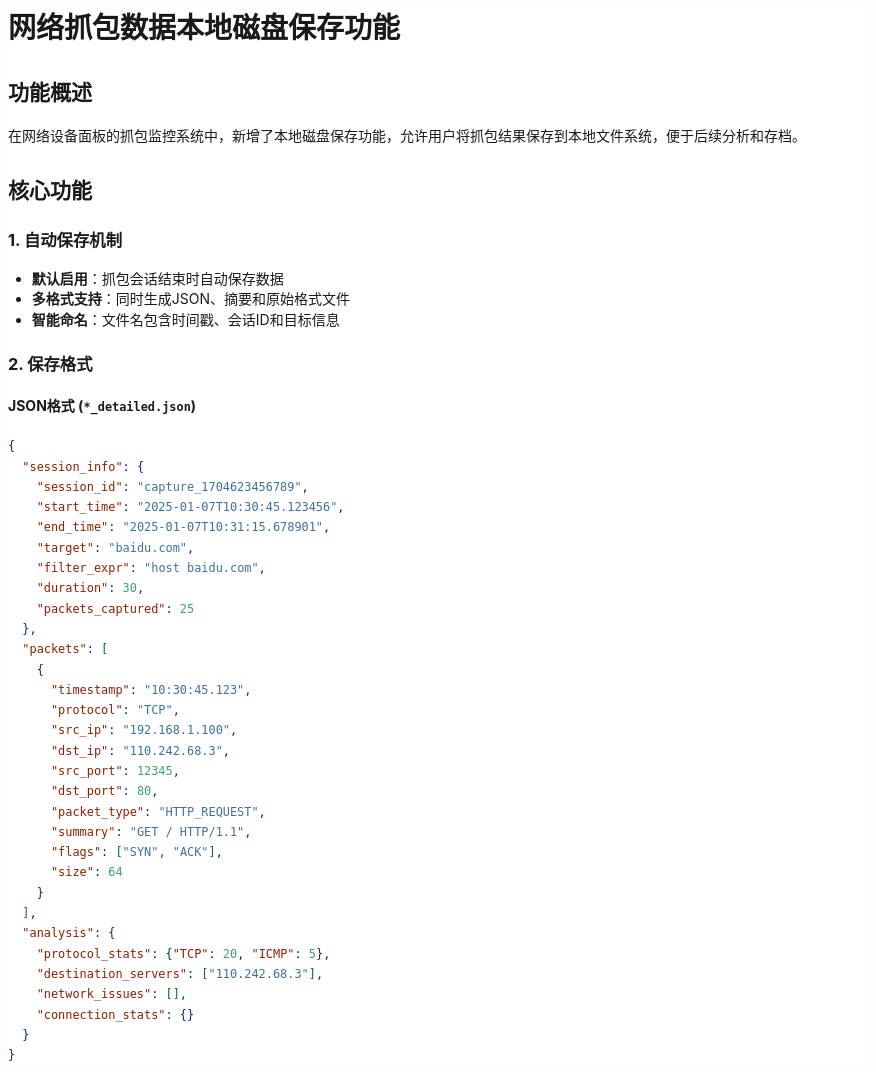 # 网络抓包数据本地磁盘保存功能

## 功能概述

在网络设备面板的抓包监控系统中，新增了本地磁盘保存功能，允许用户将抓包结果保存到本地文件系统，便于后续分析和存档。

## 核心功能

### 1. 自动保存机制
- **默认启用**：抓包会话结束时自动保存数据
- **多格式支持**：同时生成JSON、摘要和原始格式文件
- **智能命名**：文件名包含时间戳、会话ID和目标信息

### 2. 保存格式

#### JSON格式 (`*_detailed.json`)
```json
{
  "session_info": {
    "session_id": "capture_1704623456789",
    "start_time": "2025-01-07T10:30:45.123456",
    "end_time": "2025-01-07T10:31:15.678901",
    "target": "baidu.com",
    "filter_expr": "host baidu.com",
    "duration": 30,
    "packets_captured": 25
  },
  "packets": [
    {
      "timestamp": "10:30:45.123",
      "protocol": "TCP",
      "src_ip": "192.168.1.100",
      "dst_ip": "110.242.68.3",
      "src_port": 12345,
      "dst_port": 80,
      "packet_type": "HTTP_REQUEST",
      "summary": "GET / HTTP/1.1",
      "flags": ["SYN", "ACK"],
      "size": 64
    }
  ],
  "analysis": {
    "protocol_stats": {"TCP": 20, "ICMP": 5},
    "destination_servers": ["110.242.68.3"],
    "network_issues": [],
    "connection_stats": {}
  }
}
```
